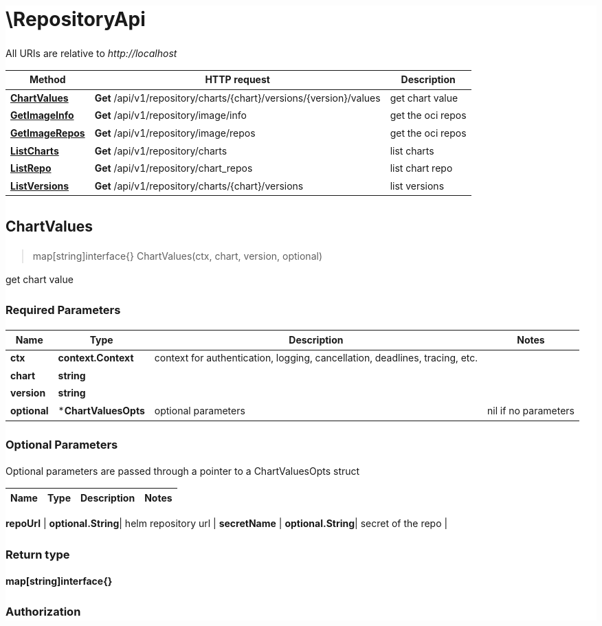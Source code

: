 # \RepositoryApi

All URIs are relative to *http://localhost*

Method | HTTP request | Description
------------- | ------------- | -------------
[**ChartValues**](RepositoryApi.md#ChartValues) | **Get** /api/v1/repository/charts/{chart}/versions/{version}/values | get chart value
[**GetImageInfo**](RepositoryApi.md#GetImageInfo) | **Get** /api/v1/repository/image/info | get the oci repos
[**GetImageRepos**](RepositoryApi.md#GetImageRepos) | **Get** /api/v1/repository/image/repos | get the oci repos
[**ListCharts**](RepositoryApi.md#ListCharts) | **Get** /api/v1/repository/charts | list charts
[**ListRepo**](RepositoryApi.md#ListRepo) | **Get** /api/v1/repository/chart_repos | list chart repo
[**ListVersions**](RepositoryApi.md#ListVersions) | **Get** /api/v1/repository/charts/{chart}/versions | list versions



## ChartValues

> map[string]interface{} ChartValues(ctx, chart, version, optional)

get chart value

### Required Parameters


Name | Type | Description  | Notes
------------- | ------------- | ------------- | -------------
**ctx** | **context.Context** | context for authentication, logging, cancellation, deadlines, tracing, etc.
**chart** | **string**|  | 
**version** | **string**|  | 
 **optional** | ***ChartValuesOpts** | optional parameters | nil if no parameters

### Optional Parameters

Optional parameters are passed through a pointer to a ChartValuesOpts struct


Name | Type | Description  | Notes
------------- | ------------- | ------------- | -------------


 **repoUrl** | **optional.String**| helm repository url | 
 **secretName** | **optional.String**| secret of the repo | 

### Return type

**map[string]interface{}**

### Authorization

